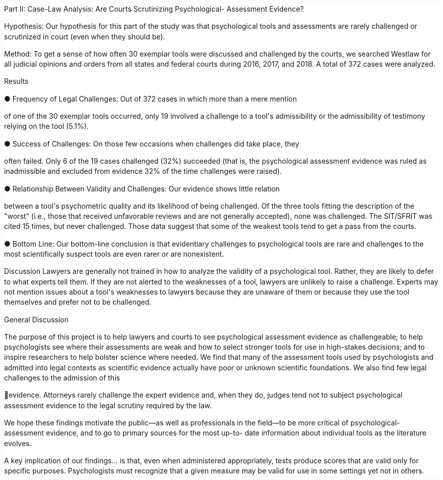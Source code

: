 Part II: Case-Law Analysis: Are Courts Scrutinizing Psychological-
Assessment Evidence?

Hypothesis: Our hypothesis for this part of the study was that psychological tools and 
assessments are rarely challenged or scrutinized in court (even when they should be).

Method: To get a sense of how often 30 exemplar tools were discussed and challenged by the 
courts, we searched Westlaw for all judicial opinions and orders from all states and federal 
courts during 2016, 2017, and 2018. A total of 372 cases were analyzed.

Results

● Frequency of Legal Challenges: Out of 372 cases in which more than a mere mention 

of one of the 30 exemplar tools occurred, only 19 involved a challenge to a tool's 
admissibility or the admissibility of testimony relying on the tool (5.1%).

● Success of Challenges: On those few occasions when challenges did take place, they 

often failed. Only 6 of the 19 cases challenged (32%) succeeded (that is, the 
psychological assessment evidence was ruled as inadmissible and excluded from 
evidence 32% of the time challenges were raised).

● Relationship Between Validity and Challenges: Our evidence shows little relation 

between a tool's psychometric quality and its likelihood of being challenged. Of the three 
tools fitting the description of the "worst" (i.e., those that received unfavorable reviews 
and are not generally accepted), none was challenged. The SIT/SFRIT was cited 15 
times, but never challenged. Those data suggest that some of the weakest tools tend to 
get a pass from the courts.

● Bottom Line: Our bottom-line conclusion is that evidentiary challenges to psychological 
tools are rare and challenges to the most scientifically suspect tools are even rarer or 
are nonexistent.

Discussion Lawyers are generally not trained in how to analyze the validity of a psychological 
tool. Rather, they are likely to defer to what experts tell them. If they are not alerted to the 
weaknesses of a tool, lawyers are unlikely to raise a challenge. Experts may not mention issues
about a tool's weaknesses to lawyers because they are unaware of them or because they use 
the tool themselves and prefer not to be challenged.

General Discussion

The purpose of this project is to help lawyers and courts to see psychological assessment 
evidence as challengeable; to help psychologists see where their assessments are weak and 
how to select stronger tools for use in high-stakes decisions; and to inspire researchers to help 
bolster science where needed. We find that many of the assessment tools used by 
psychologists and admitted into legal contexts as scientific evidence actually have poor or 
unknown scientific foundations. We also find few legal challenges to the admission of this 

evidence. Attorneys rarely challenge the expert evidence and, when they do, judges tend not to 
subject psychological assessment evidence to the legal scrutiny required by the law.

We hope these findings motivate the public—as well as professionals in the field—to be more 
critical of psychological-assessment evidence, and to go to primary sources for the most up-to-
date information about individual tools as the literature evolves.

A key implication of our findings... is that, even when administered appropriately, tests produce 
scores that are valid only for specific purposes. Psychologists must recognize that a given 
measure may be valid for use in some settings yet not in others.
